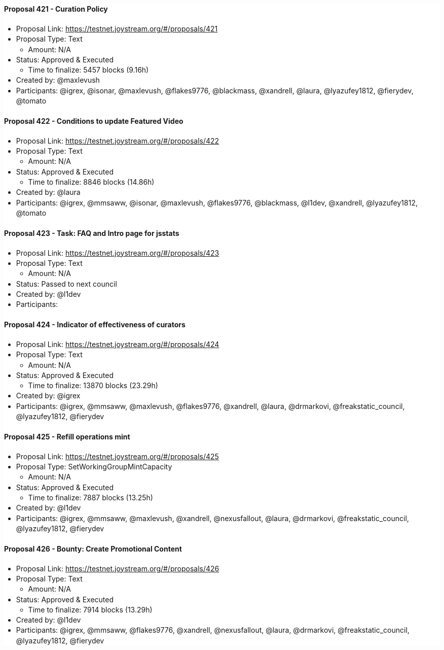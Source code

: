 #### Proposal 421 - Curation Policy
- Proposal Link: https://testnet.joystream.org/#/proposals/421
- Proposal Type: Text
	- Amount: N/A
- Status: Approved & Executed
	- Time to finalize: 5457 blocks (9.16h)
- Created by: @maxlevush
- Participants: @igrex, @isonar, @maxlevush, @flakes9776, @blackmass, @xandrell, @laura, @lyazufey1812, @fierydev, @tomato

#### Proposal 422 - Conditions to update Featured Video 
- Proposal Link: https://testnet.joystream.org/#/proposals/422
- Proposal Type: Text
	- Amount: N/A
- Status: Approved & Executed
	- Time to finalize: 8846 blocks (14.86h)
- Created by: @laura
- Participants: @igrex, @mmsaww, @isonar, @maxlevush, @flakes9776, @blackmass, @l1dev, @xandrell, @lyazufey1812, @tomato

#### Proposal 423 - Task: FAQ and Intro page for jsstats
- Proposal Link: https://testnet.joystream.org/#/proposals/423
- Proposal Type: Text
	- Amount: N/A
- Status: Passed to next council
- Created by: @l1dev
- Participants: 

#### Proposal 424 - Indicator of effectiveness of curators
- Proposal Link: https://testnet.joystream.org/#/proposals/424
- Proposal Type: Text
	- Amount: N/A
- Status: Approved & Executed
	- Time to finalize: 13870 blocks (23.29h)
- Created by: @igrex
- Participants: @igrex, @mmsaww, @maxlevush, @flakes9776, @xandrell, @laura, @drmarkovi, @freakstatic_council, @lyazufey1812, @fierydev

#### Proposal 425 - Refill operations mint
- Proposal Link: https://testnet.joystream.org/#/proposals/425
- Proposal Type: SetWorkingGroupMintCapacity
	- Amount: N/A
- Status: Approved & Executed
	- Time to finalize: 7887 blocks (13.25h)
- Created by: @l1dev
- Participants: @igrex, @mmsaww, @maxlevush, @xandrell, @nexusfallout, @laura, @drmarkovi, @freakstatic_council, @lyazufey1812, @fierydev

#### Proposal 426 - Bounty: Create Promotional Content
- Proposal Link: https://testnet.joystream.org/#/proposals/426
- Proposal Type: Text
	- Amount: N/A
- Status: Approved & Executed
	- Time to finalize: 7914 blocks (13.29h)
- Created by: @l1dev
- Participants: @igrex, @mmsaww, @flakes9776, @xandrell, @nexusfallout, @laura, @drmarkovi, @freakstatic_council, @lyazufey1812, @fierydev
